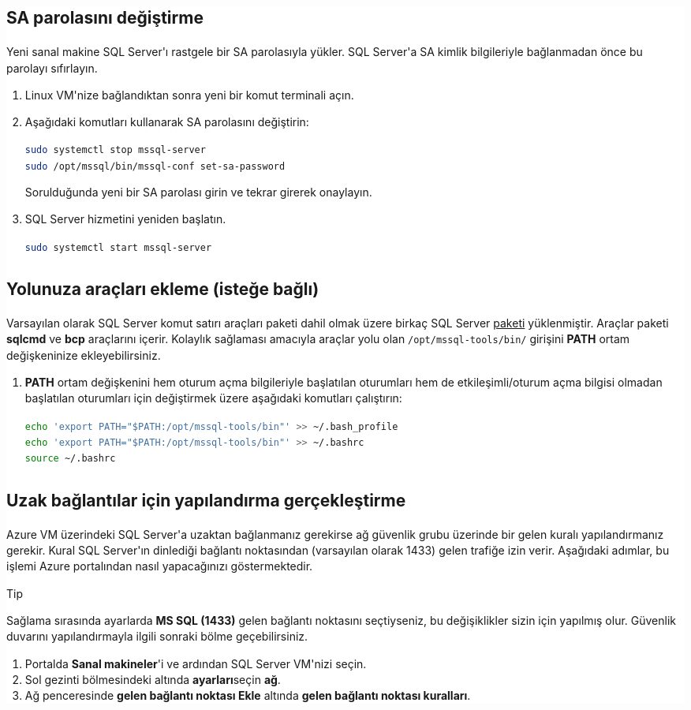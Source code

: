 ## <a id="password"></a> SA parolasını değiştirme

Yeni sanal makine SQL Server'ı rastgele bir SA parolasıyla yükler. SQL Server'a SA kimlik bilgileriyle bağlanmadan önce bu parolayı sıfırlayın.

1. Linux VM'nize bağlandıktan sonra yeni bir komut terminali açın.

1. Aşağıdaki komutları kullanarak SA parolasını değiştirin:

   ```bash
   sudo systemctl stop mssql-server
   sudo /opt/mssql/bin/mssql-conf set-sa-password
   ```

   Sorulduğunda yeni bir SA parolası girin ve tekrar girerek onaylayın.

1. SQL Server hizmetini yeniden başlatın.

   ```bash
   sudo systemctl start mssql-server
   ```

## <a name="add-the-tools-to-your-path-optional"></a>Yolunuza araçları ekleme (isteğe bağlı)

Varsayılan olarak SQL Server komut satırı araçları paketi dahil olmak üzere birkaç SQL Server [paketi](sql-server-linux-virtual-machines-overview.md#packages) yüklenmiştir. Araçlar paketi **sqlcmd** ve **bcp** araçlarını içerir. Kolaylık sağlaması amacıyla araçlar yolu olan `/opt/mssql-tools/bin/` girişini **PATH** ortam değişkeninize ekleyebilirsiniz.

1. **PATH** ortam değişkenini hem oturum açma bilgileriyle başlatılan oturumları hem de etkileşimli/oturum açma bilgisi olmadan başlatılan oturumları için değiştirmek üzere aşağıdaki komutları çalıştırın:

   ```bash
   echo 'export PATH="$PATH:/opt/mssql-tools/bin"' >> ~/.bash_profile
   echo 'export PATH="$PATH:/opt/mssql-tools/bin"' >> ~/.bashrc
   source ~/.bashrc
   ```

## <a id="remote"></a> Uzak bağlantılar için yapılandırma gerçekleştirme

Azure VM üzerindeki SQL Server'a uzaktan bağlanmanız gerekirse ağ güvenlik grubu üzerinde bir gelen kuralı yapılandırmanız gerekir. Kural SQL Server'ın dinlediği bağlantı noktasından (varsayılan olarak 1433) gelen trafiğe izin verir. Aşağıdaki adımlar, bu işlemi Azure portalından nasıl yapacağınızı göstermektedir.

> [!TIP]
> Sağlama sırasında ayarlarda **MS SQL (1433)** gelen bağlantı noktasını seçtiyseniz, bu değişiklikler sizin için yapılmış olur. Güvenlik duvarını yapılandırmayla ilgili sonraki bölme geçebilirsiniz.

1. Portalda **Sanal makineler**'i ve ardından SQL Server VM'nizi seçin.
1. Sol gezinti bölmesindeki altında **ayarları**seçin **ağ**.
1. Ağ penceresinde **gelen bağlantı noktası Ekle** altında **gelen bağlantı noktası kuralları**.
